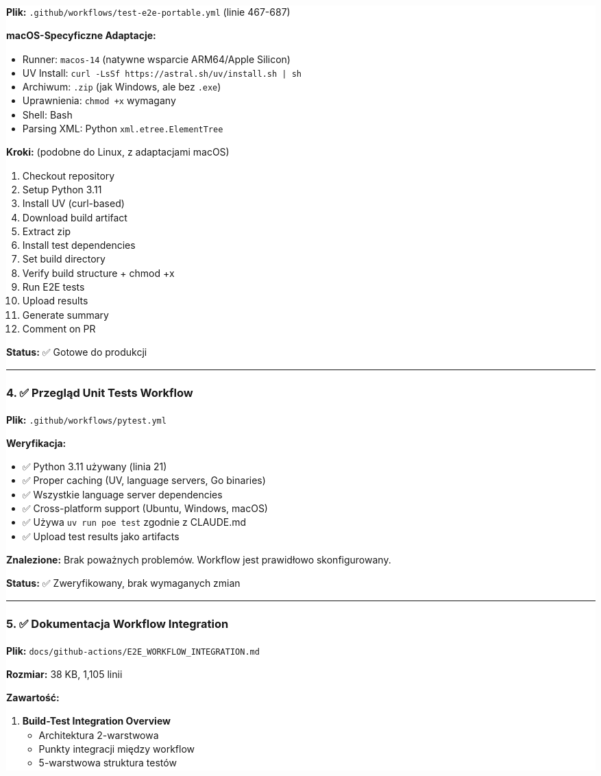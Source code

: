 **Plik:** `.github/workflows/test-e2e-portable.yml` (linie 467-687)

**macOS-Specyficzne Adaptacje:**
- Runner: `macos-14` (natywne wsparcie ARM64/Apple Silicon)
- UV Install: `curl -LsSf https://astral.sh/uv/install.sh | sh`
- Archiwum: `.zip` (jak Windows, ale bez `.exe`)
- Uprawnienia: `chmod +x` wymagany
- Shell: Bash
- Parsing XML: Python `xml.etree.ElementTree`

**Kroki:** (podobne do Linux, z adaptacjami macOS)
1. Checkout repository
2. Setup Python 3.11
3. Install UV (curl-based)
4. Download build artifact
5. Extract zip
6. Install test dependencies
7. Set build directory
8. Verify build structure + chmod +x
9. Run E2E tests
10. Upload results
11. Generate summary
12. Comment on PR

**Status:** ✅ Gotowe do produkcji

---

### 4. ✅ Przegląd Unit Tests Workflow

**Plik:** `.github/workflows/pytest.yml`

**Weryfikacja:**
- ✅ Python 3.11 używany (linia 21)
- ✅ Proper caching (UV, language servers, Go binaries)
- ✅ Wszystkie language server dependencies
- ✅ Cross-platform support (Ubuntu, Windows, macOS)
- ✅ Używa `uv run poe test` zgodnie z CLAUDE.md
- ✅ Upload test results jako artifacts

**Znalezione:** Brak poważnych problemów. Workflow jest prawidłowo skonfigurowany.

**Status:** ✅ Zweryfikowany, brak wymaganych zmian

---

### 5. ✅ Dokumentacja Workflow Integration

**Plik:** `docs/github-actions/E2E_WORKFLOW_INTEGRATION.md`

**Rozmiar:** 38 KB, 1,105 linii

**Zawartość:**
1. **Build-Test Integration Overview**
   - Architektura 2-warstwowa
   - Punkty integracji między workflow
   - 5-warstwowa struktura testów
